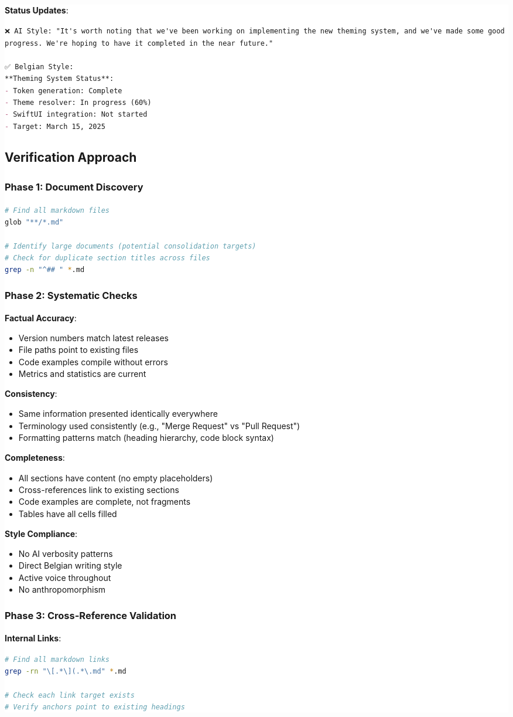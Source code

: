**Status Updates**:
```markdown
❌ AI Style: "It's worth noting that we've been working on implementing the new theming system, and we've made some good progress. We're hoping to have it completed in the near future."

✅ Belgian Style:
**Theming System Status**:
- Token generation: Complete
- Theme resolver: In progress (60%)
- SwiftUI integration: Not started
- Target: March 15, 2025
```

## Verification Approach

### Phase 1: Document Discovery
```bash
# Find all markdown files
glob "**/*.md"

# Identify large documents (potential consolidation targets)
# Check for duplicate section titles across files
grep -n "^## " *.md
```

### Phase 2: Systematic Checks

**Factual Accuracy**:
- Version numbers match latest releases
- File paths point to existing files
- Code examples compile without errors
- Metrics and statistics are current

**Consistency**:
- Same information presented identically everywhere
- Terminology used consistently (e.g., "Merge Request" vs "Pull Request")
- Formatting patterns match (heading hierarchy, code block syntax)

**Completeness**:
- All sections have content (no empty placeholders)
- Cross-references link to existing sections
- Code examples are complete, not fragments
- Tables have all cells filled

**Style Compliance**:
- No AI verbosity patterns
- Direct Belgian writing style
- Active voice throughout
- No anthropomorphism

### Phase 3: Cross-Reference Validation

**Internal Links**:
```bash
# Find all markdown links
grep -rn "\[.*\](.*\.md" *.md

# Check each link target exists
# Verify anchors point to existing headings
```
